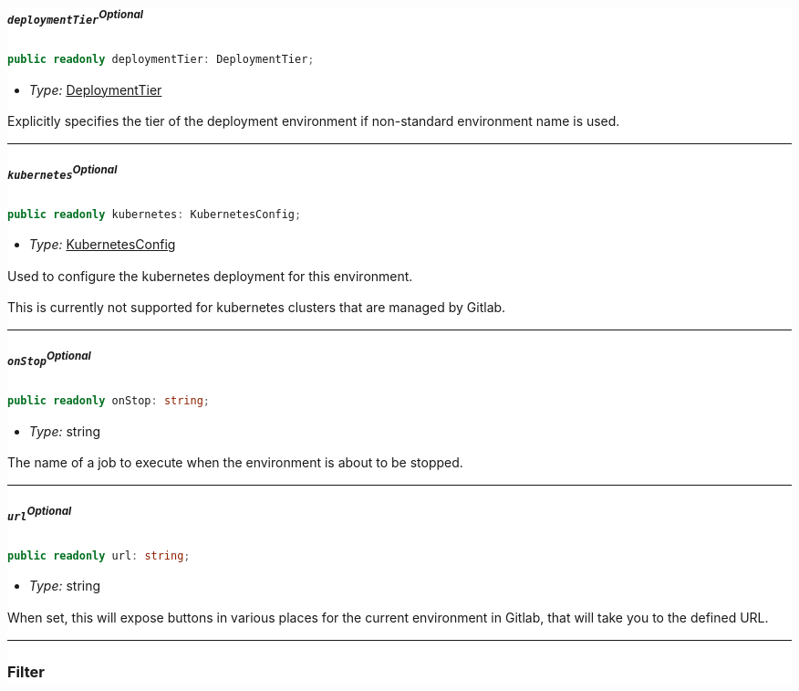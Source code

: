 
##### `deploymentTier`<sup>Optional</sup> <a name="deploymentTier" id="projen.gitlab.Environment.property.deploymentTier"></a>

```typescript
public readonly deploymentTier: DeploymentTier;
```

- *Type:* <a href="#projen.gitlab.DeploymentTier">DeploymentTier</a>

Explicitly specifies the tier of the deployment environment if non-standard environment name is used.

---

##### `kubernetes`<sup>Optional</sup> <a name="kubernetes" id="projen.gitlab.Environment.property.kubernetes"></a>

```typescript
public readonly kubernetes: KubernetesConfig;
```

- *Type:* <a href="#projen.gitlab.KubernetesConfig">KubernetesConfig</a>

Used to configure the kubernetes deployment for this environment.

This is currently not supported for kubernetes clusters that are managed by Gitlab.

---

##### `onStop`<sup>Optional</sup> <a name="onStop" id="projen.gitlab.Environment.property.onStop"></a>

```typescript
public readonly onStop: string;
```

- *Type:* string

The name of a job to execute when the environment is about to be stopped.

---

##### `url`<sup>Optional</sup> <a name="url" id="projen.gitlab.Environment.property.url"></a>

```typescript
public readonly url: string;
```

- *Type:* string

When set, this will expose buttons in various places for the current environment in Gitlab, that will take you to the defined URL.

---

### Filter <a name="Filter" id="projen.gitlab.Filter"></a>
